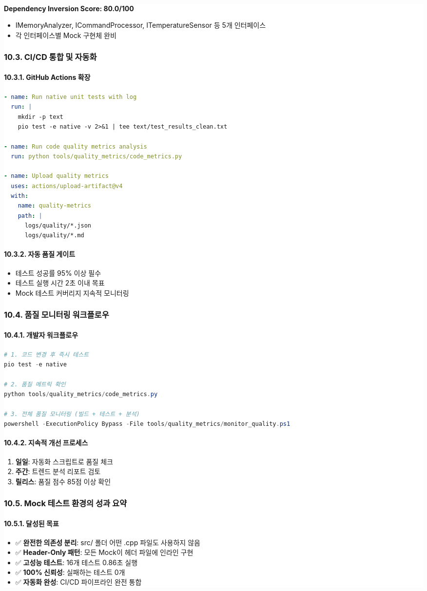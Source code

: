 **Dependency Inversion Score: 80.0/100**
- IMemoryAnalyzer, ICommandProcessor, ITemperatureSensor 등 5개 인터페이스
- 각 인터페이스별 Mock 구현체 완비

### 10.3. CI/CD 통합 및 자동화

#### 10.3.1. GitHub Actions 확장
```yaml
- name: Run native unit tests with log
  run: |
    mkdir -p text
    pio test -e native -v 2>&1 | tee text/test_results_clean.txt

- name: Run code quality metrics analysis
  run: python tools/quality_metrics/code_metrics.py

- name: Upload quality metrics
  uses: actions/upload-artifact@v4
  with:
    name: quality-metrics
    path: |
      logs/quality/*.json
      logs/quality/*.md
```

#### 10.3.2. 자동 품질 게이트
- 테스트 성공률 95% 이상 필수
- 테스트 실행 시간 2초 이내 목표
- Mock 테스트 커버리지 지속적 모니터링

### 10.4. 품질 모니터링 워크플로우

#### 10.4.1. 개발자 워크플로우
```powershell
# 1. 코드 변경 후 즉시 테스트
pio test -e native

# 2. 품질 메트릭 확인
python tools/quality_metrics/code_metrics.py

# 3. 전체 품질 모니터링 (빌드 + 테스트 + 분석)
powershell -ExecutionPolicy Bypass -File tools/quality_metrics/monitor_quality.ps1
```

#### 10.4.2. 지속적 개선 프로세스
1. **일일**: 자동화 스크립트로 품질 체크
2. **주간**: 트렌드 분석 리포트 검토
3. **릴리스**: 품질 점수 85점 이상 확인

### 10.5. Mock 테스트 환경의 성과 요약

#### 10.5.1. 달성된 목표
- ✅ **완전한 의존성 분리**: src/ 폴더 어떤 .cpp 파일도 사용하지 않음
- ✅ **Header-Only 패턴**: 모든 Mock이 헤더 파일에 인라인 구현
- ✅ **고성능 테스트**: 16개 테스트 0.86초 실행
- ✅ **100% 신뢰성**: 실패하는 테스트 0개
- ✅ **자동화 완성**: CI/CD 파이프라인 완전 통합
